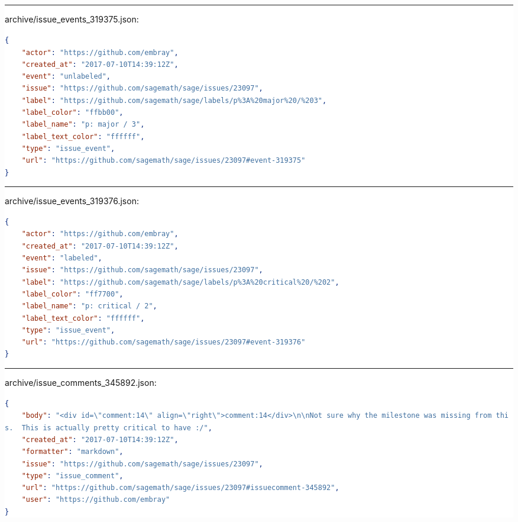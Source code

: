 

---

archive/issue_events_319375.json:
```json
{
    "actor": "https://github.com/embray",
    "created_at": "2017-07-10T14:39:12Z",
    "event": "unlabeled",
    "issue": "https://github.com/sagemath/sage/issues/23097",
    "label": "https://github.com/sagemath/sage/labels/p%3A%20major%20/%203",
    "label_color": "ffbb00",
    "label_name": "p: major / 3",
    "label_text_color": "ffffff",
    "type": "issue_event",
    "url": "https://github.com/sagemath/sage/issues/23097#event-319375"
}
```



---

archive/issue_events_319376.json:
```json
{
    "actor": "https://github.com/embray",
    "created_at": "2017-07-10T14:39:12Z",
    "event": "labeled",
    "issue": "https://github.com/sagemath/sage/issues/23097",
    "label": "https://github.com/sagemath/sage/labels/p%3A%20critical%20/%202",
    "label_color": "ff7700",
    "label_name": "p: critical / 2",
    "label_text_color": "ffffff",
    "type": "issue_event",
    "url": "https://github.com/sagemath/sage/issues/23097#event-319376"
}
```



---

archive/issue_comments_345892.json:
```json
{
    "body": "<div id=\"comment:14\" align=\"right\">comment:14</div>\n\nNot sure why the milestone was missing from this.  This is actually pretty critical to have :/",
    "created_at": "2017-07-10T14:39:12Z",
    "formatter": "markdown",
    "issue": "https://github.com/sagemath/sage/issues/23097",
    "type": "issue_comment",
    "url": "https://github.com/sagemath/sage/issues/23097#issuecomment-345892",
    "user": "https://github.com/embray"
}
```
